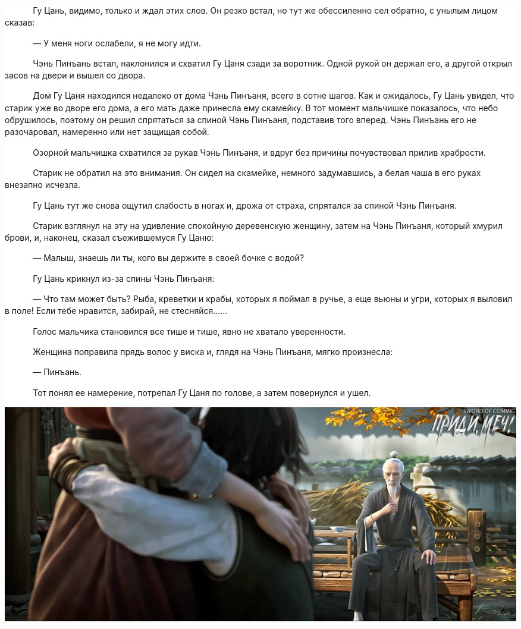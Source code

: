 <p style="text-indent: 35.45pt;">Гу Цань, видимо, только и ждал этих слов. Он резко встал, но тут же обессиленно сел обратно, с унылым лицом сказав:</p>

<p style="text-indent: 35.45pt;">— У меня ноги ослабели, я не могу идти.</p>

<p style="text-indent: 35.45pt;">Чэнь Пинъань встал, наклонился и схватил Гу Цаня сзади за воротник. Одной рукой он держал его, а другой открыл засов на двери и вышел со двора.</p>

<p style="text-indent: 35.45pt;">Дом Гу Цаня находился недалеко от дома Чэнь Пинъаня, всего в сотне шагов. Как и ожидалось, Гу Цань увидел, что старик уже во дворе его дома, а его мать даже принесла ему скамейку. В тот момент мальчишке показалось, что небо обрушилось, поэтому он решил спрятаться за спиной Чэнь Пинъаня, подставив того вперед. Чэнь Пинъань его не разочаровал, намеренно или нет защищая собой.</p>

<p style="text-indent: 35.45pt;">Озорной мальчишка схватился за рукав Чэнь Пинъаня, и вдруг без причины почувствовал прилив храбрости.</p>

<p style="text-indent: 35.45pt;">Старик не обратил на это внимания. Он сидел на скамейке, немного задумавшись, а белая чаша в его руках внезапно исчезла.</p>

<p style="text-indent: 35.45pt;">Гу Цань тут же снова ощутил слабость в ногах и, дрожа от страха, спрятался за спиной Чэнь Пинъаня.</p>

<p style="text-indent: 35.45pt;">Старик взглянул на эту на удивление спокойную деревенскую женщину, затем на Чэнь Пинъаня, который хмурил брови, и, наконец, сказал съежившемуся Гу Цаню:</p>

<p style="text-indent: 35.45pt;">— Малыш, знаешь ли ты, кого вы держите в своей бочке с водой?</p>

<p style="text-indent: 35.45pt;">Гу Цань крикнул из-за спины Чэнь Пинъаня:</p>

<p style="text-indent: 35.45pt;">— Что там может быть? Рыба, креветки и крабы, которых я поймал в ручье, а еще вьюны и угри, которых я выловил в поле! Если тебе нравится, забирай, не стесняйся......</p>

<p style="text-indent: 35.45pt;">Голос мальчика становился все тише и тише, явно не хватало уверенности.</p>

<p style="text-indent: 35.45pt;">Женщина поправила прядь волос у виска и, глядя на Чэнь Пинъаня, мягко произнесла:</p>

<p style="text-indent: 35.45pt;">— Пинъань.</p>

<p style="text-indent: 35.45pt;">Тот понял ее намерение, потрепал Гу Цаня по голове, а затем повернулся и ушел.</p>


![Изображение](images/img_0113.jpeg)
